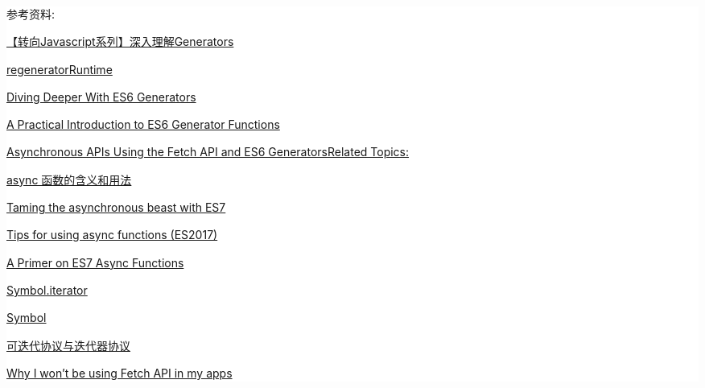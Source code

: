 
参考资料:

[【转向Javascript系列】深入理解Generators](http://www.alloyteam.com/2016/02/generators-in-depth/)

[regeneratorRuntime](https://github.com/facebook/regenerator/blob/master/packages/regenerator-runtime/runtime.js)

[Diving Deeper With ES6 Generators](https://davidwalsh.name/es6-generators-dive)

[A Practical Introduction to ES6 Generator Functions](https://thejsguy.com/2016/10/15/a-practical-introduction-to-es6-generator-functions.html)

[Asynchronous APIs Using the Fetch API and ES6 GeneratorsRelated Topics:](https://www.sitepoint.com/asynchronous-apis-using-fetch-api-es6-generators/)

[async 函数的含义和用法](http://www.ruanyifeng.com/blog/2015/05/async.html)

[Taming the asynchronous beast with ES7](https://pouchdb.com/2015/03/05/taming-the-async-beast-with-es7.html)

[Tips for using async functions (ES2017)](http://2ality.com/2016/10/async-function-tips.html)

[A Primer on ES7 Async Functions](https://code.tutsplus.com/tutorials/a-primer-on-es7-async-functions--cms-22367)

[Symbol.iterator](https://developer.mozilla.org/zh-CN/docs/Web/JavaScript/Reference/Global_Objects/Symbol/iterator)

[Symbol](http://es6.ruanyifeng.com/#docs/symbol)


[可迭代协议与迭代器协议](https://developer.mozilla.org/zh-CN/docs/Web/JavaScript/Reference/Iteration_protocols)

[Why I won’t be using Fetch API in my apps](https://medium.com/@shahata/why-i-wont-be-using-fetch-api-in-my-apps-6900e6c6fe78)
